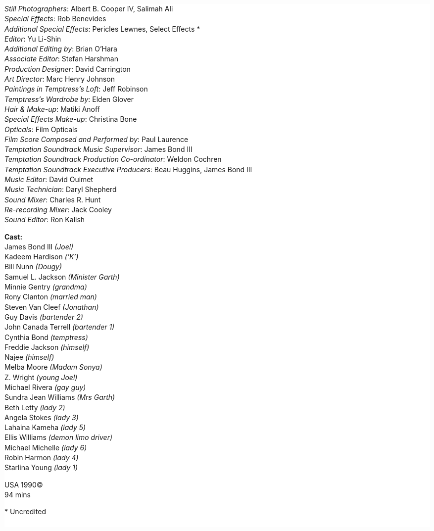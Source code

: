 _Still Photographers_: Albert B. Cooper IV, Salimah Ali  
_Special Effects_: Rob Benevides  
_Additional Special Effects_: Pericles Lewnes, Select Effects *  
_Editor_: Yu Li-Shin  
_Additional Editing by_: Brian O’Hara  
_Associate Editor_: Stefan Harshman  
_Production Designer_: David Carrington  
_Art Director_: Marc Henry Johnson  
_Paintings in Temptress’s Loft_: Jeff Robinson  
_Temptress’s Wardrobe by_: Elden Glover  
_Hair & Make-up_: Matiki Anoff  
_Special Effects Make-up_: Christina Bone  
_Opticals_: Film Opticals  
_Film Score Composed and Performed by_: Paul Laurence  
_Temptation Soundtrack Music Supervisor_: James Bond III  
_Temptation Soundtrack Production Co-ordinator_: Weldon Cochren  
_Temptation Soundtrack Executive Producers_: Beau Huggins, James Bond III  
_Music Editor_: David Ouimet  
_Music Technician_: Daryl Shepherd  
_Sound Mixer_: Charles R. Hunt  
_Re-recording Mixer_: Jack Cooley  
_Sound Editor_: Ron Kalish  

**Cast:**  
James Bond III _(Joel)_  
Kadeem Hardison _(‘K’)_  
Bill Nunn _(Dougy)_  
Samuel L. Jackson _(Minister Garth)_  
Minnie Gentry _(grandma)_  
Rony Clanton _(married man)_  
Steven Van Cleef _(Jonathan)_  
Guy Davis _(bartender 2)_  
John Canada Terrell _(bartender 1)_  
Cynthia Bond _(temptress)_  
Freddie Jackson _(himself)_  
Najee _(himself)_  
Melba Moore _(Madam Sonya)_  
Z. Wright _(young Joel)_  
Michael Rivera _(gay guy)_  
Sundra Jean Williams _(Mrs Garth)_  
Beth Letty _(lady 2)_  
Angela Stokes _(lady 3)_  
Lahaina Kameha _(lady 5)_  
Ellis Williams _(demon limo driver)_  
Michael Michelle _(lady 6)_  
Robin Harmon _(lady 4)_  
Starlina Young _(lady 1)_  

USA 1990©  
94 mins  

\* Uncredited  
<br>
